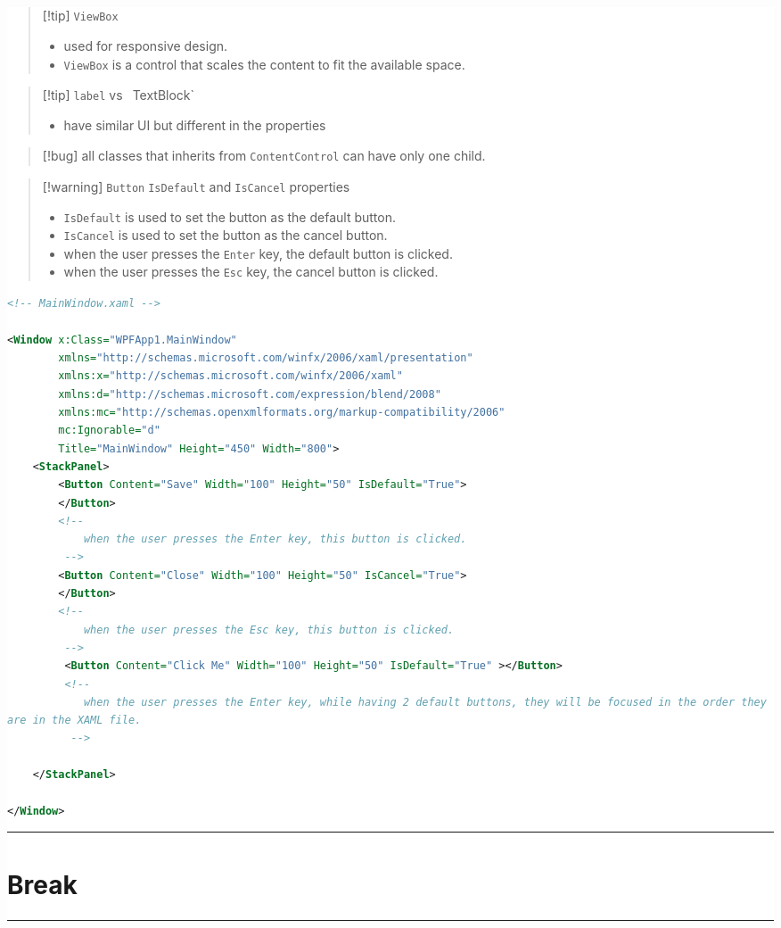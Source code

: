 > [!tip] `ViewBox`
>
> - used for responsive design.
> - `ViewBox` is a control that scales the content to fit the available space.

> [!tip] `label` vs ` `TextBlock`
>
> - have similar UI but different in the properties

> [!bug] all classes that inherits from `ContentControl` can have only one child.

> [!warning] `Button` `IsDefault` and `IsCancel` properties
>
> - `IsDefault` is used to set the button as the default button.
> - `IsCancel` is used to set the button as the cancel button.
> - when the user presses the `Enter` key, the default button is clicked.
> - when the user presses the `Esc` key, the cancel button is clicked.

```xml
<!-- MainWindow.xaml -->

<Window x:Class="WPFApp1.MainWindow"
        xmlns="http://schemas.microsoft.com/winfx/2006/xaml/presentation"
        xmlns:x="http://schemas.microsoft.com/winfx/2006/xaml"
        xmlns:d="http://schemas.microsoft.com/expression/blend/2008"
        xmlns:mc="http://schemas.openxmlformats.org/markup-compatibility/2006"
        mc:Ignorable="d"
        Title="MainWindow" Height="450" Width="800">
    <StackPanel>
        <Button Content="Save" Width="100" Height="50" IsDefault="True">
        </Button>
        <!--
            when the user presses the Enter key, this button is clicked.
         -->
        <Button Content="Close" Width="100" Height="50" IsCancel="True">
        </Button>
        <!--
            when the user presses the Esc key, this button is clicked.
         -->
         <Button Content="Click Me" Width="100" Height="50" IsDefault="True" ></Button>
         <!--
            when the user presses the Enter key, while having 2 default buttons, they will be focused in the order they are in the XAML file.
          -->

    </StackPanel>

</Window>
```

---

# Break

---
